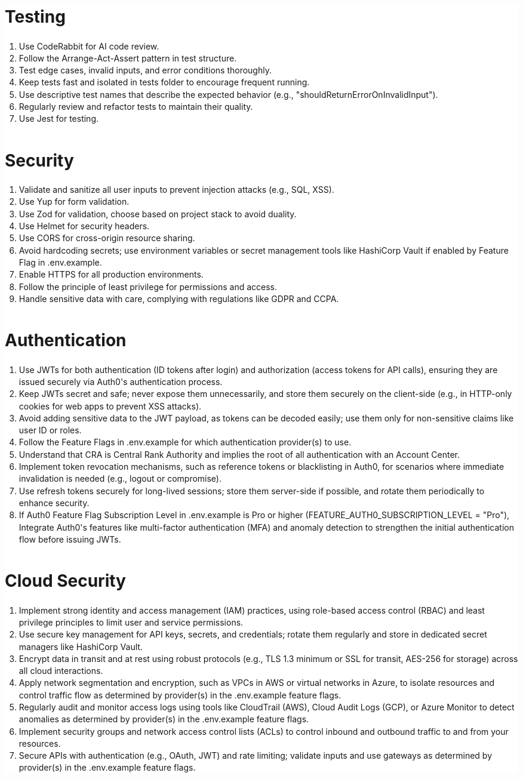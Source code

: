 # Testing
1. Use CodeRabbit for AI code review.
2. Follow the Arrange-Act-Assert pattern in test structure.
3. Test edge cases, invalid inputs, and error conditions thoroughly.
4. Keep tests fast and isolated in tests folder to encourage frequent running.
5. Use descriptive test names that describe the expected behavior (e.g., "shouldReturnErrorOnInvalidInput").
6. Regularly review and refactor tests to maintain their quality.
7. Use Jest for testing.

# Security
1. Validate and sanitize all user inputs to prevent injection attacks (e.g., SQL, XSS).
2. Use Yup for form validation.
3. Use Zod for validation, choose based on project stack to avoid duality.
4. Use Helmet for security headers.
5. Use CORS for cross-origin resource sharing.
6. Avoid hardcoding secrets; use environment variables or secret management tools like HashiCorp Vault if enabled by Feature Flag in .env.example.
7. Enable HTTPS for all production environments.
8. Follow the principle of least privilege for permissions and access.
9. Handle sensitive data with care, complying with regulations like GDPR and CCPA.

# Authentication
1. Use JWTs for both authentication (ID tokens after login) and authorization (access tokens for API calls), ensuring they are issued securely via Auth0's authentication process.
2. Keep JWTs secret and safe; never expose them unnecessarily, and store them securely on the client-side (e.g., in HTTP-only cookies for web apps to prevent XSS attacks).
3. Avoid adding sensitive data to the JWT payload, as tokens can be decoded easily; use them only for non-sensitive claims like user ID or roles.
4. Follow the Feature Flags in .env.example for which authentication provider(s) to use.
5. Understand that CRA is Central Rank Authority and implies the root of all authentication with an Account Center.
6. Implement token revocation mechanisms, such as reference tokens or blacklisting in Auth0, for scenarios where immediate invalidation is needed (e.g., logout or compromise).
7. Use refresh tokens securely for long-lived sessions; store them server-side if possible, and rotate them periodically to enhance security.
8. If Auth0 Feature Flag Subscription Level in .env.example is Pro or higher (FEATURE_AUTH0_SUBSCRIPTION_LEVEL = "Pro"), Integrate Auth0's features like multi-factor authentication (MFA) and anomaly detection to strengthen the initial authentication flow before issuing JWTs.

# Cloud Security
1. Implement strong identity and access management (IAM) practices, using role-based access control (RBAC) and least privilege principles to limit user and service permissions.
2. Use secure key management for API keys, secrets, and credentials; rotate them regularly and store in dedicated secret managers like HashiCorp Vault.
3. Encrypt data in transit and at rest using robust protocols (e.g., TLS 1.3 minimum or SSL for transit, AES-256 for storage) across all cloud interactions.
4. Apply network segmentation and encryption, such as VPCs in AWS or virtual networks in Azure, to isolate resources and control traffic flow as determined by provider(s) in the .env.example feature flags.
5. Regularly audit and monitor access logs using tools like CloudTrail (AWS), Cloud Audit Logs (GCP), or Azure Monitor to detect anomalies as determined by provider(s) in the .env.example feature flags.
6. Implement security groups and network access control lists (ACLs) to control inbound and outbound traffic to and from your resources.
7. Secure APIs with authentication (e.g., OAuth, JWT) and rate limiting; validate inputs and use gateways as determined by provider(s) in the .env.example feature flags.